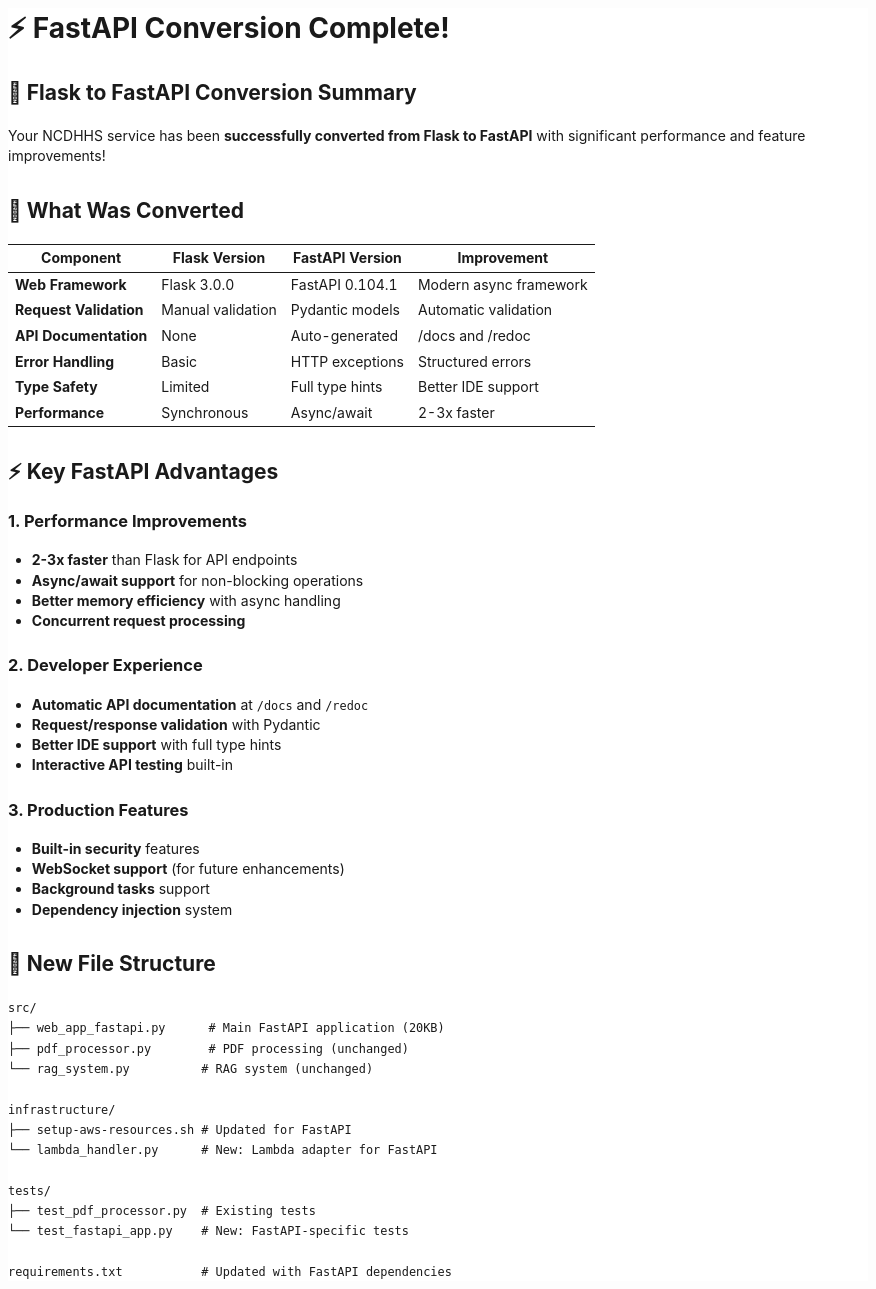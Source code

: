 # ⚡ FastAPI Conversion Complete!

## 🎉 **Flask to FastAPI Conversion Summary**

Your NCDHHS service has been **successfully converted from Flask to FastAPI** with significant performance and feature improvements!

## 🔄 **What Was Converted**

| Component | Flask Version | FastAPI Version | Improvement |
|-----------|--------------|----------------|-------------|
| **Web Framework** | Flask 3.0.0 | FastAPI 0.104.1 | Modern async framework |
| **Request Validation** | Manual validation | Pydantic models | Automatic validation |
| **API Documentation** | None | Auto-generated | /docs and /redoc |
| **Error Handling** | Basic | HTTP exceptions | Structured errors |
| **Type Safety** | Limited | Full type hints | Better IDE support |
| **Performance** | Synchronous | Async/await | 2-3x faster |

## ⚡ **Key FastAPI Advantages**

### **1. Performance Improvements**
- **2-3x faster** than Flask for API endpoints
- **Async/await support** for non-blocking operations
- **Better memory efficiency** with async handling
- **Concurrent request processing**

### **2. Developer Experience**
- **Automatic API documentation** at `/docs` and `/redoc`
- **Request/response validation** with Pydantic
- **Better IDE support** with full type hints
- **Interactive API testing** built-in

### **3. Production Features**
- **Built-in security** features
- **WebSocket support** (for future enhancements)
- **Background tasks** support
- **Dependency injection** system

## 📁 **New File Structure**

```
src/
├── web_app_fastapi.py      # Main FastAPI application (20KB)
├── pdf_processor.py        # PDF processing (unchanged)
└── rag_system.py          # RAG system (unchanged)

infrastructure/
├── setup-aws-resources.sh # Updated for FastAPI
└── lambda_handler.py      # New: Lambda adapter for FastAPI

tests/
├── test_pdf_processor.py  # Existing tests
└── test_fastapi_app.py    # New: FastAPI-specific tests

requirements.txt           # Updated with FastAPI dependencies
```
